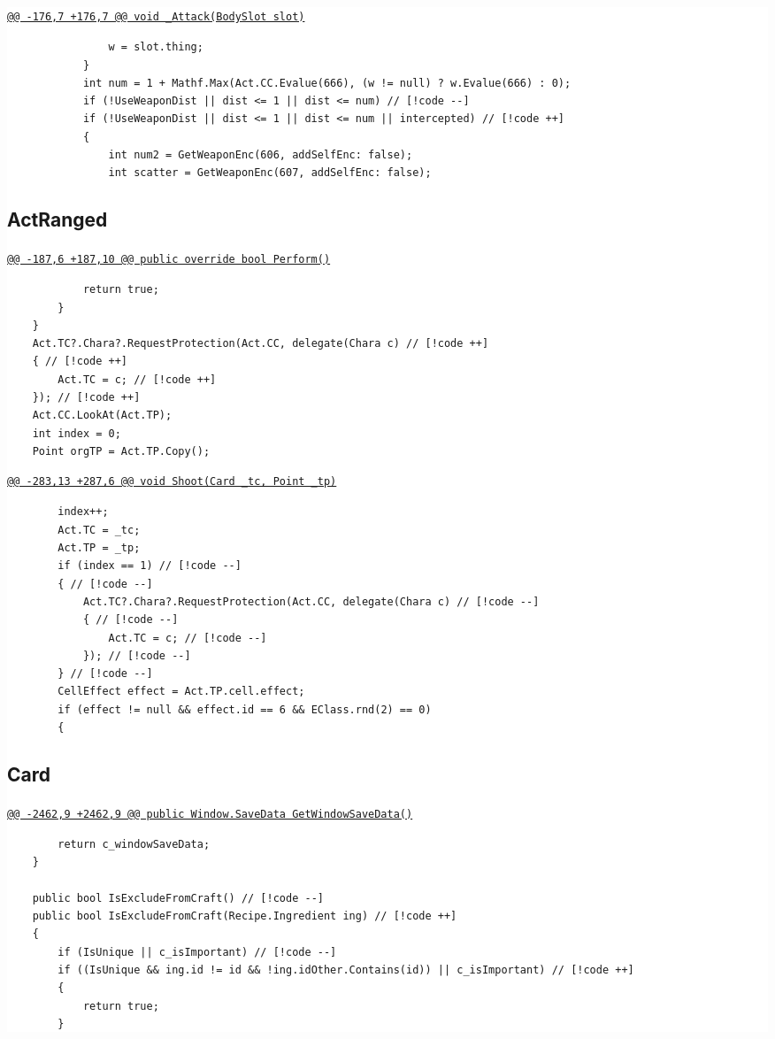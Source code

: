 [`@@ -176,7 +176,7 @@ void _Attack(BodySlot slot)`](https://github.com/Elin-Modding-Resources/Elin-Decompiled/blob/4ecaa81c3909da65a4b3bdab501402c542d75501/Elin/ActMelee.cs#L176-L182)
```cs:line-numbers=176
				w = slot.thing;
			}
			int num = 1 + Mathf.Max(Act.CC.Evalue(666), (w != null) ? w.Evalue(666) : 0);
			if (!UseWeaponDist || dist <= 1 || dist <= num) // [!code --]
			if (!UseWeaponDist || dist <= 1 || dist <= num || intercepted) // [!code ++]
			{
				int num2 = GetWeaponEnc(606, addSelfEnc: false);
				int scatter = GetWeaponEnc(607, addSelfEnc: false);
```

## ActRanged

[`@@ -187,6 +187,10 @@ public override bool Perform()`](https://github.com/Elin-Modding-Resources/Elin-Decompiled/blob/4ecaa81c3909da65a4b3bdab501402c542d75501/Elin/ActRanged.cs#L187-L192)
```cs:line-numbers=187
			return true;
		}
	}
	Act.TC?.Chara?.RequestProtection(Act.CC, delegate(Chara c) // [!code ++]
	{ // [!code ++]
		Act.TC = c; // [!code ++]
	}); // [!code ++]
	Act.CC.LookAt(Act.TP);
	int index = 0;
	Point orgTP = Act.TP.Copy();
```

[`@@ -283,13 +287,6 @@ void Shoot(Card _tc, Point _tp)`](https://github.com/Elin-Modding-Resources/Elin-Decompiled/blob/4ecaa81c3909da65a4b3bdab501402c542d75501/Elin/ActRanged.cs#L283-L295)
```cs:line-numbers=283
		index++;
		Act.TC = _tc;
		Act.TP = _tp;
		if (index == 1) // [!code --]
		{ // [!code --]
			Act.TC?.Chara?.RequestProtection(Act.CC, delegate(Chara c) // [!code --]
			{ // [!code --]
				Act.TC = c; // [!code --]
			}); // [!code --]
		} // [!code --]
		CellEffect effect = Act.TP.cell.effect;
		if (effect != null && effect.id == 6 && EClass.rnd(2) == 0)
		{
```

## Card

[`@@ -2462,9 +2462,9 @@ public Window.SaveData GetWindowSaveData()`](https://github.com/Elin-Modding-Resources/Elin-Decompiled/blob/4ecaa81c3909da65a4b3bdab501402c542d75501/Elin/Card.cs#L2462-L2470)
```cs:line-numbers=2462
		return c_windowSaveData;
	}

	public bool IsExcludeFromCraft() // [!code --]
	public bool IsExcludeFromCraft(Recipe.Ingredient ing) // [!code ++]
	{
		if (IsUnique || c_isImportant) // [!code --]
		if ((IsUnique && ing.id != id && !ing.idOther.Contains(id)) || c_isImportant) // [!code ++]
		{
			return true;
		}
```
